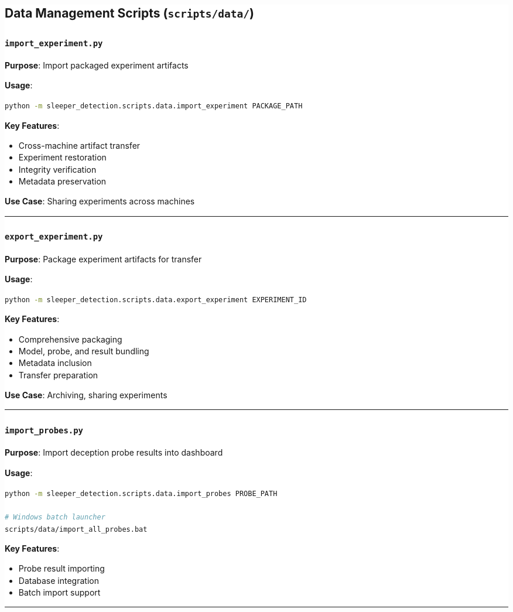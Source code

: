 
## Data Management Scripts (`scripts/data/`)

### `import_experiment.py`
**Purpose**: Import packaged experiment artifacts

**Usage**:
```bash
python -m sleeper_detection.scripts.data.import_experiment PACKAGE_PATH
```

**Key Features**:
- Cross-machine artifact transfer
- Experiment restoration
- Integrity verification
- Metadata preservation

**Use Case**: Sharing experiments across machines

---

### `export_experiment.py`
**Purpose**: Package experiment artifacts for transfer

**Usage**:
```bash
python -m sleeper_detection.scripts.data.export_experiment EXPERIMENT_ID
```

**Key Features**:
- Comprehensive packaging
- Model, probe, and result bundling
- Metadata inclusion
- Transfer preparation

**Use Case**: Archiving, sharing experiments

---

### `import_probes.py`
**Purpose**: Import deception probe results into dashboard

**Usage**:
```bash
python -m sleeper_detection.scripts.data.import_probes PROBE_PATH

# Windows batch launcher
scripts/data/import_all_probes.bat
```

**Key Features**:
- Probe result importing
- Database integration
- Batch import support

---